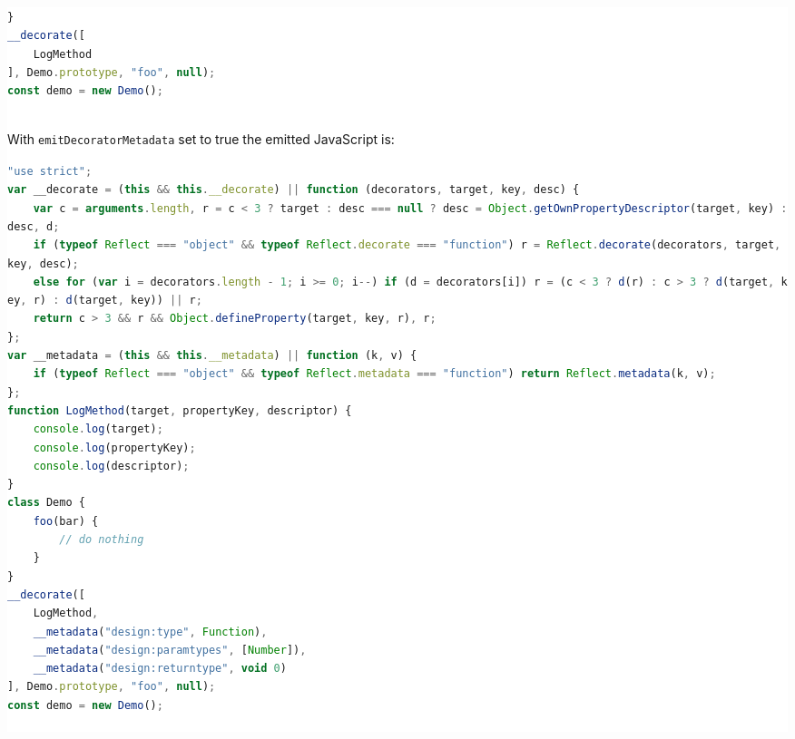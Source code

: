 ```ts
}
__decorate([
    LogMethod
], Demo.prototype, "foo", null);
const demo = new Demo();
 
```

With `emitDecoratorMetadata` set to true the emitted JavaScript is:

```ts
"use strict";
var __decorate = (this && this.__decorate) || function (decorators, target, key, desc) {
    var c = arguments.length, r = c < 3 ? target : desc === null ? desc = Object.getOwnPropertyDescriptor(target, key) : desc, d;
    if (typeof Reflect === "object" && typeof Reflect.decorate === "function") r = Reflect.decorate(decorators, target, key, desc);
    else for (var i = decorators.length - 1; i >= 0; i--) if (d = decorators[i]) r = (c < 3 ? d(r) : c > 3 ? d(target, key, r) : d(target, key)) || r;
    return c > 3 && r && Object.defineProperty(target, key, r), r;
};
var __metadata = (this && this.__metadata) || function (k, v) {
    if (typeof Reflect === "object" && typeof Reflect.metadata === "function") return Reflect.metadata(k, v);
};
function LogMethod(target, propertyKey, descriptor) {
    console.log(target);
    console.log(propertyKey);
    console.log(descriptor);
}
class Demo {
    foo(bar) {
        // do nothing
    }
}
__decorate([
    LogMethod,
    __metadata("design:type", Function),
    __metadata("design:paramtypes", [Number]),
    __metadata("design:returntype", void 0)
], Demo.prototype, "foo", null);
const demo = new Demo();
 
```



  [key: string]: string;
  [propName: string]: string;